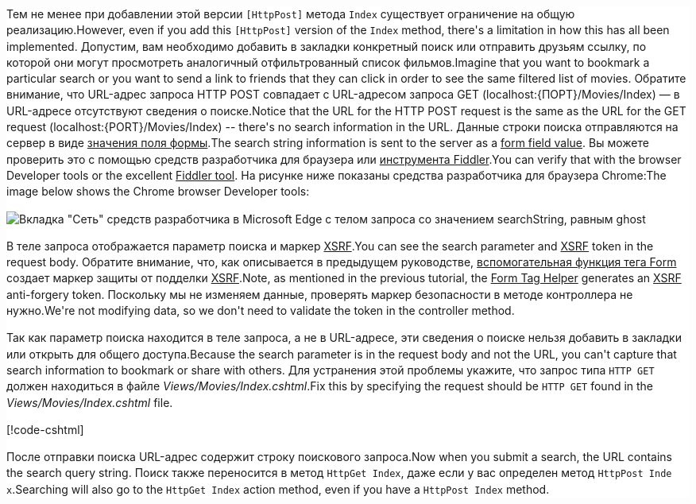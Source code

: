 <span data-ttu-id="d70c9-144">Тем не менее при добавлении этой версии `[HttpPost]` метода `Index` существует ограничение на общую реализацию.</span><span class="sxs-lookup"><span data-stu-id="d70c9-144">However, even if you add this `[HttpPost]` version of the `Index` method, there's a limitation in how this has all been implemented.</span></span> <span data-ttu-id="d70c9-145">Допустим, вам необходимо добавить в закладки конкретный поиск или отправить друзьям ссылку, по которой они могут просмотреть аналогичный отфильтрованный список фильмов.</span><span class="sxs-lookup"><span data-stu-id="d70c9-145">Imagine that you want to bookmark a particular search or you want to send a link to friends that they can click in order to see the same filtered list of movies.</span></span> <span data-ttu-id="d70c9-146">Обратите внимание, что URL-адрес запроса HTTP POST совпадает с URL-адресом запроса GET (localhost:{ПОРТ}/Movies/Index) — в URL-адресе отсутствуют сведения о поиске.</span><span class="sxs-lookup"><span data-stu-id="d70c9-146">Notice that the URL for the HTTP POST request is the same as the URL for the GET request (localhost:{PORT}/Movies/Index) -- there's no search information in the URL.</span></span> <span data-ttu-id="d70c9-147">Данные строки поиска отправляются на сервер в виде [значения поля формы](https://developer.mozilla.org/docs/Learn/HTML/Forms/Sending_and_retrieving_form_data).</span><span class="sxs-lookup"><span data-stu-id="d70c9-147">The search string information is sent to the server as a [form field value](https://developer.mozilla.org/docs/Learn/HTML/Forms/Sending_and_retrieving_form_data).</span></span> <span data-ttu-id="d70c9-148">Вы можете проверить это с помощью средств разработчика для браузера или [инструмента Fiddler](https://www.telerik.com/fiddler).</span><span class="sxs-lookup"><span data-stu-id="d70c9-148">You can verify that with the browser Developer tools or the excellent [Fiddler tool](https://www.telerik.com/fiddler).</span></span> <span data-ttu-id="d70c9-149">На рисунке ниже показаны средства разработчика для браузера Chrome:</span><span class="sxs-lookup"><span data-stu-id="d70c9-149">The image below shows the Chrome browser Developer tools:</span></span>

![Вкладка "Сеть" средств разработчика в Microsoft Edge с телом запроса со значением searchString, равным ghost](~/tutorials/first-mvc-app/search/_static/f12_rb.png)

<span data-ttu-id="d70c9-151">В теле запроса отображается параметр поиска и маркер [XSRF](xref:security/anti-request-forgery).</span><span class="sxs-lookup"><span data-stu-id="d70c9-151">You can see the search parameter and [XSRF](xref:security/anti-request-forgery) token in the request body.</span></span> <span data-ttu-id="d70c9-152">Обратите внимание, что, как описывается в предыдущем руководстве, [вспомогательная функция тега Form](xref:mvc/views/working-with-forms) создает маркер защиты от подделки [XSRF](xref:security/anti-request-forgery).</span><span class="sxs-lookup"><span data-stu-id="d70c9-152">Note, as mentioned in the previous tutorial, the [Form Tag Helper](xref:mvc/views/working-with-forms) generates an [XSRF](xref:security/anti-request-forgery) anti-forgery token.</span></span> <span data-ttu-id="d70c9-153">Поскольку мы не изменяем данные, проверять маркер безопасности в методе контроллера не нужно.</span><span class="sxs-lookup"><span data-stu-id="d70c9-153">We're not modifying data, so we don't need to validate the token in the controller method.</span></span>

<span data-ttu-id="d70c9-154">Так как параметр поиска находится в теле запроса, а не в URL-адресе, эти сведения о поиске нельзя добавить в закладки или открыть для общего доступа.</span><span class="sxs-lookup"><span data-stu-id="d70c9-154">Because the search parameter is in the request body and not the URL, you can't capture that search information to bookmark or share with others.</span></span> <span data-ttu-id="d70c9-155">Для устранения этой проблемы укажите, что запрос типа `HTTP GET` должен находиться в файле *Views/Movies/Index.cshtml*.</span><span class="sxs-lookup"><span data-stu-id="d70c9-155">Fix this by specifying the request should be `HTTP GET` found in the *Views/Movies/Index.cshtml* file.</span></span>

[!code-cshtml[](~/tutorials/first-mvc-app/start-mvc/sample/MvcMovie22/Views/Movies/IndexGet.cshtml?highlight=12&range=1-23)]

<span data-ttu-id="d70c9-156">После отправки поиска URL-адрес содержит строку поискового запроса.</span><span class="sxs-lookup"><span data-stu-id="d70c9-156">Now when you submit a search, the URL contains the search query string.</span></span> <span data-ttu-id="d70c9-157">Поиск также переносится в метод `HttpGet Index`, даже если у вас определен метод `HttpPost Index`.</span><span class="sxs-lookup"><span data-stu-id="d70c9-157">Searching will also go to the `HttpGet Index` action method, even if you have a `HttpPost Index` method.</span></span>
